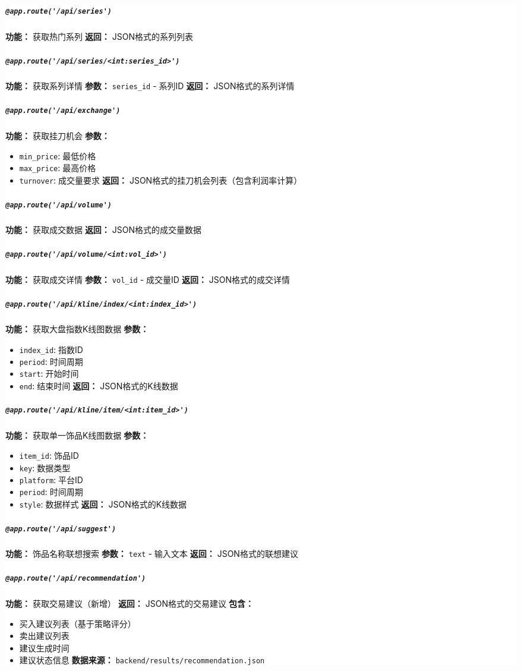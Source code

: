 ##### `@app.route('/api/series')`
**功能：** 获取热门系列
**返回：** JSON格式的系列列表

##### `@app.route('/api/series/<int:series_id>')`
**功能：** 获取系列详情
**参数：** `series_id` - 系列ID
**返回：** JSON格式的系列详情

##### `@app.route('/api/exchange')`
**功能：** 获取挂刀机会
**参数：**
- `min_price`: 最低价格
- `max_price`: 最高价格
- `turnover`: 成交量要求
**返回：** JSON格式的挂刀机会列表（包含利润率计算）

##### `@app.route('/api/volume')`
**功能：** 获取成交数据
**返回：** JSON格式的成交量数据

##### `@app.route('/api/volume/<int:vol_id>')`
**功能：** 获取成交详情
**参数：** `vol_id` - 成交量ID
**返回：** JSON格式的成交详情

##### `@app.route('/api/kline/index/<int:index_id>')`
**功能：** 获取大盘指数K线图数据
**参数：**
- `index_id`: 指数ID
- `period`: 时间周期
- `start`: 开始时间
- `end`: 结束时间
**返回：** JSON格式的K线数据

##### `@app.route('/api/kline/item/<int:item_id>')`
**功能：** 获取单一饰品K线图数据
**参数：**
- `item_id`: 饰品ID
- `key`: 数据类型
- `platform`: 平台ID
- `period`: 时间周期
- `style`: 数据样式
**返回：** JSON格式的K线数据

##### `@app.route('/api/suggest')`
**功能：** 饰品名称联想搜索
**参数：** `text` - 输入文本
**返回：** JSON格式的联想建议

##### `@app.route('/api/recommendation')`
**功能：** 获取交易建议（新增）
**返回：** JSON格式的交易建议
**包含：**
- 买入建议列表（基于策略评分）
- 卖出建议列表
- 建议生成时间
- 建议状态信息
**数据来源：** `backend/results/recommendation.json`
